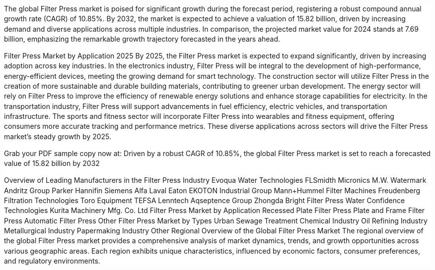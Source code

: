 The global Filter Press market is poised for significant growth during the forecast period, registering a robust compound annual growth rate (CAGR) of 10.85%. By 2032, the market is expected to achieve a valuation of 15.82 billion, driven by increasing demand and diverse applications across multiple industries. In comparison, the projected market value for 2024 stands at 7.69 billion, emphasizing the remarkable growth trajectory forecasted in the years ahead. 

Filter Press Market by Application 2025
By 2025, the Filter Press market is expected to expand significantly, driven by increasing adoption across key industries. In the electronics industry, Filter Press will be integral to the development of high-performance, energy-efficient devices, meeting the growing demand for smart technology. The construction sector will utilize Filter Press in the creation of more sustainable and durable building materials, contributing to greener urban development. The energy sector will rely on Filter Press to improve the efficiency of renewable energy solutions and enhance storage capabilities for electricity. In the transportation industry, Filter Press will support advancements in fuel efficiency, electric vehicles, and transportation infrastructure. The sports and fitness sector will incorporate Filter Press into wearables and fitness equipment, offering consumers more accurate tracking and performance metrics. These diverse applications across sectors will drive the Filter Press market’s steady growth by 2025.

Grab your PDF sample copy now at: Driven by a robust CAGR of 10.85%, the global Filter Press market is set to reach a forecasted value of 15.82 billion by 2032

Overview of Leading Manufacturers in the Filter Press Industry
Evoqua Water Technologies
FLSmidth
Micronics
M.W. Watermark
Andritz Group
Parker Hannifin
Siemens
Alfa Laval
Eaton
EKOTON Industrial Group
Mann+Hummel
Filter Machines
Freudenberg Filtration Technologies
Toro Equipment
TEFSA
Lenntech
Aqseptence Group
Zhongda Bright Filter Press
Water Confidence Technologies
Kurita Machinery Mfg. Co. Ltd
Filter Press Market by Application
Recessed Plate Filter Press
Plate and Frame Filter Press
Automatic Filter Press
Other
Filter Press Market by Types
Urban Sewage Treatment
Chemical Industry
Oil Refining Industry
Metallurgical Industry
Papermaking Industry
Other
Regional Overview of the Global Filter Press Market
The regional overview of the global Filter Press market provides a comprehensive analysis of market dynamics, trends, and growth opportunities across various geographic areas. Each region exhibits unique characteristics, influenced by economic factors, consumer preferences, and regulatory environments.
